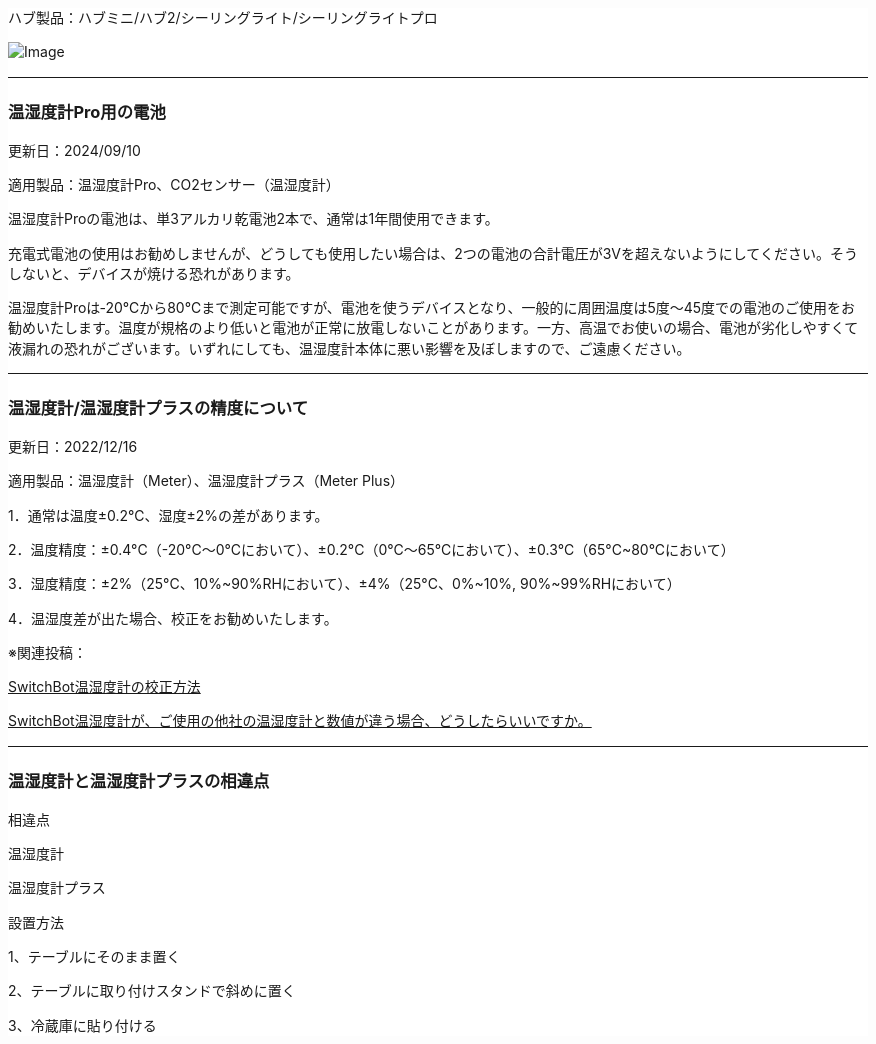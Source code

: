 ハブ製品：ハブミニ/ハブ2/シーリングライト/シーリングライトプロ

![Image](https://support.switch-bot.com/hc/article_attachments/26287871193879)



---
### 温湿度計Pro用の電池

更新日：2024/09/10

適用製品：温湿度計Pro、CO2センサー（温湿度計）

温湿度計Proの電池は、単3アルカリ乾電池2本で、通常は1年間使用できます。

充電式電池の使用はお勧めしませんが、どうしても使用したい場合は、2つの電池の合計電圧が3Vを超えないようにしてください。そうしないと、デバイスが焼ける恐れがあります。

温湿度計Proは‐20℃から80℃まで測定可能ですが、電池を使うデバイスとなり、一般的に周囲温度は5度～45度での電池のご使用をお勧めいたします。温度が規格のより低いと電池が正常に放電しないことがあります。一方、高温でお使いの場合、電池が劣化しやすくて液漏れの恐れがございます。いずれにしても、温湿度計本体に悪い影響を及ぼしますので、ご遠慮ください。



---
### 温湿度計/温湿度計プラスの精度について

更新日：2022/12/16

適用製品：温湿度計（Meter）、温湿度計プラス（Meter Plus）

1．通常は温度±0.2℃、湿度±2%の差があります。

2．温度精度：±0.4°C（-20°C～0°Cにおいて）、±0.2°C（0°C～65°Cにおいて）、±0.3°C（65°C~80°Cにおいて）

3．湿度精度：±2%（25°C、10%~90%RHにおいて）、±4%（25°C、0%~10%, 90%~99%RHにおいて）

4．温湿度差が出た場合、校正をお勧めいたします。

※関連投稿：

[SwitchBot温湿度計の校正方法](https://support.switch-bot.com/hc/ja/articles/360038378253)

[SwitchBot温湿度計が、ご使用の他社の温湿度計と数値が違う場合、どうしたらいいですか。](https://support.switch-bot.com/hc/ja/articles/360042852134)



---
### 温湿度計と温湿度計プラスの相違点

相違点

温湿度計

温湿度計プラス

設置方法

1、テーブルにそのまま置く

2、テーブルに取り付けスタンドで斜めに置く

3、冷蔵庫に貼り付ける
